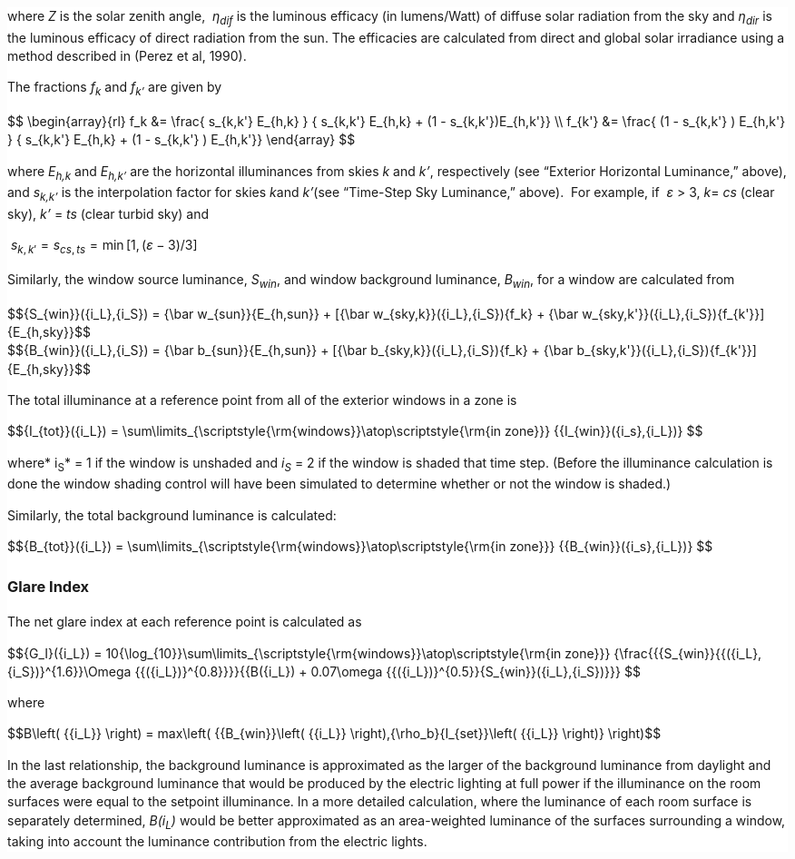 where *Z* is the solar zenith angle,  *η<sub>dif</sub>* is the luminous efficacy (in lumens/Watt) of diffuse solar radiation from the sky and *η<sub>dir</sub>* is the luminous efficacy of direct radiation from the sun. The efficacies are calculated from direct and global solar irradiance using a method described in (Perez et al, 1990).

The fractions *f<sub>k</sub>* and *f<sub>k’</sub>* are given by

<div>$$
  \begin{array}{rl}
    f_k    &= \frac{ s_{k,k'} E_{h,k} } { s_{k,k'} E_{h,k} + (1 - s_{k,k'})E_{h,k'}} \\
    f_{k'} &= \frac{ (1 - s_{k,k'} ) E_{h,k'} } { s_{k,k'} E_{h,k} + (1 - s_{k,k'} ) E_{h,k'}}
  \end{array}
$$</div>

where *E<sub>h,k</sub>* and *E<sub>h,k’</sub>* are the horizontal illuminances from skies *k* and *k’*, respectively (see “Exterior Horizontal Luminance,” above), and *s<sub>k,k’</sub>* is the interpolation factor for skies *k*and *k’*(see “Time-Step Sky Luminance,” above).  For example, if  *ε* &gt; 3, *k*= *cs* (clear sky), *k’* = *ts* (clear turbid sky) and

 <span>$s_{k,k'} = s_{cs,ts} = \min [1,(\varepsilon  - 3)/3]$</span>

Similarly, the window source luminance, *S<sub>win</sub>*, and window background luminance, *B<sub>win</sub>*, for a window are calculated from

<div>$${S_{win}}({i_L},{i_S}) = {\bar w_{sun}}{E_{h,sun}} + [{\bar w_{sky,k}}({i_L},{i_S}){f_k} + {\bar w_{sky,k'}}({i_L},{i_S}){f_{k'}}]{E_{h,sky}}$$</div>

<div>$${B_{win}}({i_L},{i_S}) = {\bar b_{sun}}{E_{h,sun}} + [{\bar b_{sky,k}}({i_L},{i_S}){f_k} + {\bar b_{sky,k'}}({i_L},{i_S}){f_{k'}}]{E_{h,sky}}$$</div>

The total illuminance at a reference point from all of the exterior windows in a zone is

<div>$${I_{tot}}({i_L}) = \sum\limits_{\scriptstyle{\rm{windows}}\atop\scriptstyle{\rm{in zone}}} {{I_{win}}({i_s},{i_L})} $$</div>

where* i<sub>S</sub>* = 1 if the window is unshaded and *i<sub>S</sub>* = 2 if the window is shaded that time step. (Before the illuminance calculation is done the window shading control will have been simulated to determine whether or not the window is shaded.)

Similarly, the total background luminance is calculated:

<div>$${B_{tot}}({i_L}) = \sum\limits_{\scriptstyle{\rm{windows}}\atop\scriptstyle{\rm{in zone}}} {{B_{win}}({i_s},{i_L})} $$</div>

### Glare Index

The net glare index at each reference point is calculated as

<div>$${G_I}({i_L}) = 10{\log_{10}}\sum\limits_{\scriptstyle{\rm{windows}}\atop\scriptstyle{\rm{in zone}}} {\frac{{{S_{win}}{{({i_L},{i_S})}^{1.6}}\Omega {{({i_L})}^{0.8}}}}{{B({i_L}) + 0.07\omega {{({i_L})}^{0.5}}{S_{win}}({i_L},{i_S})}}} $$</div>

where

<div>$$B\left( {{i_L}} \right) = max\left( {{B_{win}}\left( {{i_L}} \right),{\rho_b}{I_{set}}\left( {{i_L}} \right)} \right)$$</div>

In the last relationship, the background luminance is approximated as the larger of the background luminance from daylight and the average background luminance that would be produced by the electric lighting at full power if the illuminance on the room surfaces were equal to the setpoint illuminance. In a more detailed calculation, where the luminance of each room surface is separately determined, *B(i<sub>L</sub>)* would be better approximated as an area-weighted luminance of the surfaces surrounding a window, taking into account the luminance contribution from the electric lights.
